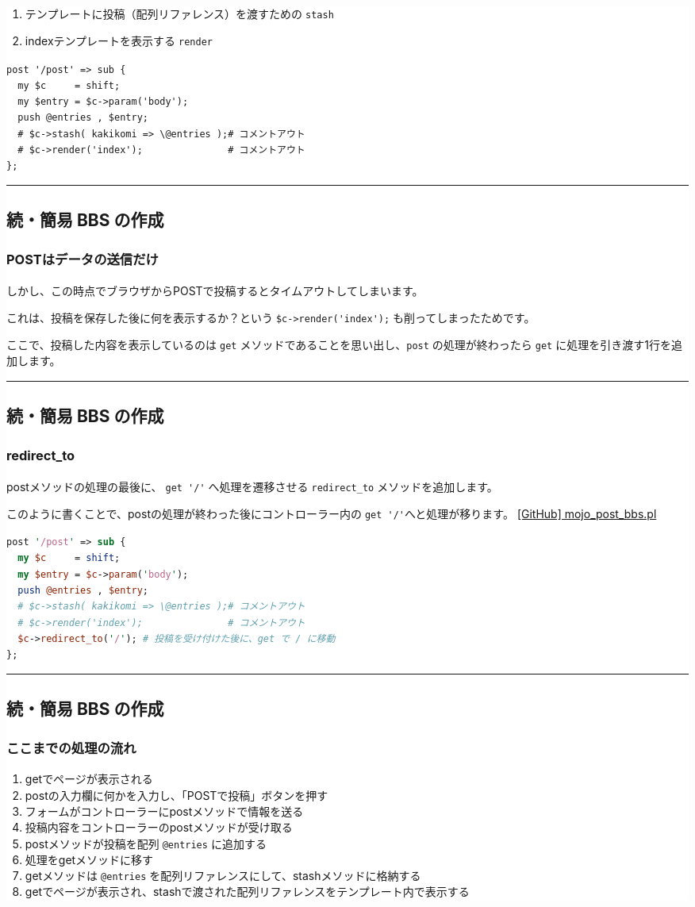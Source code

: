 1. テンプレートに投稿（配列リファレンス）を渡すための `stash`

1. indexテンプレートを表示する `render`

```
post '/post' => sub {
  my $c     = shift;
  my $entry = $c->param('body');
  push @entries , $entry;
  # $c->stash( kakikomi => \@entries );# コメントアウト
  # $c->render('index');               # コメントアウト
};
```

___
## 続・簡易 BBS の作成
### POSTはデータの送信だけ
しかし、この時点でブラウザからPOSTで投稿するとタイムアウトしてしまいます。

これは、投稿を保存した後に何を表示するか？という `$c->render('index');` も削ってしまったためです。

ここで、投稿した内容を表示しているのは `get` メソッドであることを思い出し、`post` の処理が終わったら `get` に処理を引き渡す1行を追加します。

___
## 続・簡易 BBS の作成
### redirect_to
postメソッドの処理の最後に、 `get '/'` へ処理を遷移させる `redirect_to` メソッドを追加します。

このように書くことで、postの処理が終わった後にコントローラー内の `get '/'`へと処理が移ります。 <a href="https://github.com/sironekotoro/mojo_post_bbs_2019
/compare/bbd33f0a04a05127c6933803e7afde67ff9465de..79f9b729ae58af006ac3c715fd95402afc00b1e2" target="_blank">[GitHub] mojo_post_bbs.pl</a>

```perl
post '/post' => sub {
  my $c     = shift;
  my $entry = $c->param('body');
  push @entries , $entry;
  # $c->stash( kakikomi => \@entries );# コメントアウト
  # $c->render('index');               # コメントアウト
  $c->redirect_to('/'); # 投稿を受け付けた後に、get で / に移動
};
```

___
## 続・簡易 BBS の作成
### ここまでの処理の流れ

1. getでページが表示される
1. postの入力欄に何かを入力し、「POSTで投稿」ボタンを押す
1. フォームがコントローラーにpostメソッドで情報を送る
1. 投稿内容をコントローラーのpostメソッドが受け取る
1. postメソッドが投稿を配列 `@entries` に追加する
1. 処理をgetメソッドに移す
1. getメソッドは `@entries` を配列リファレンスにして、stashメソッドに格納する
1. getでページが表示され、stashで渡された配列リファレンスをテンプレート内で表示する
